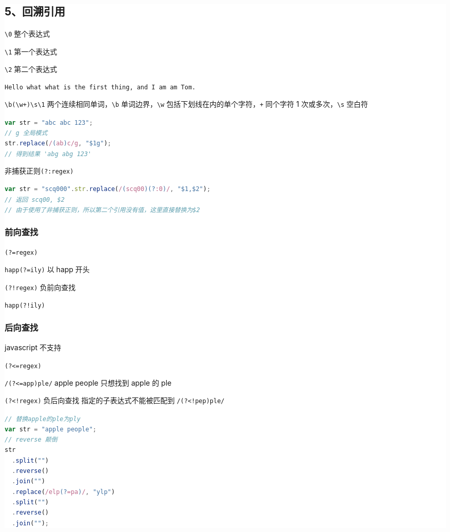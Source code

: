 ## 5、回溯引用

`\0` 整个表达式

`\1` 第一个表达式

`\2` 第二个表达式

`Hello what what is the first thing, and I am am Tom.`

`\b(\w+)\s\1` 两个连续相同单词，`\b` 单词边界，`\w` 包括下划线在内的单个字符，`+` 同个字符 1 次或多次，`\s` 空白符

```javascript
var str = "abc abc 123";
// g 全局模式
str.replace(/(ab)c/g, "$1g");
// 得到结果 'abg abg 123'
```

非捕获正则`(?:regex)`

```javascript
var str = "scq000".str.replace(/(scq00)(?:0)/, "$1,$2");
// 返回 scq00, $2
// 由于使用了非捕获正则，所以第二个引用没有值，这里直接替换为$2
```

### 前向查找

`(?=regex)`

`happ(?=ily)` 以 happ 开头

`(?!regex)` 负前向查找

`happ(?!ily)`

### 后向查找

javascript 不支持

`(?<=regex)`

`/(?<=app)ple/` apple people 只想找到 apple 的 ple

`(?<!regex)` 负后向查找 指定的子表达式不能被匹配到 `/(?<!pep)ple/`

```javascript
// 替换apple的ple为ply
var str = "apple people";
// reverse 颠倒
str
  .split("")
  .reverse()
  .join("")
  .replace(/elp(?=pa)/, "ylp")
  .split("")
  .reverse()
  .join("");
```
